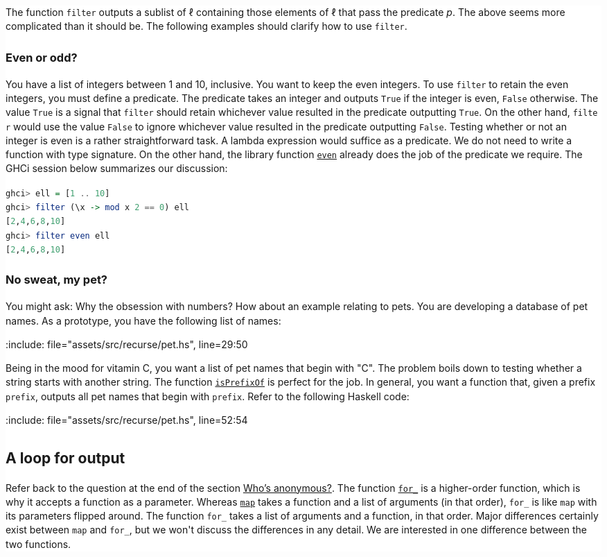 The function `filter` outputs a sublist of $\ell$ containing those elements of
$\ell$ that pass the predicate $p$. The above seems more complicated than it
should be. The following examples should clarify how to use `filter`.



### Even or odd?

You have a list of integers between 1 and 10, inclusive. You want to keep the
even integers. To use `filter` to retain the even integers, you must define a
predicate. The predicate takes an integer and outputs `True` if the integer is
even, `False` otherwise. The value `True` is a signal that `filter` should
retain whichever value resulted in the predicate outputting `True`. On the other
hand, `filter` would use the value `False` to ignore whichever value resulted in
the predicate outputting `False`. Testing whether or not an integer is even is a
rather straightforward task. A lambda expression would suffice as a predicate.
We do not need to write a function with type signature. On the other hand, the
library function [`even`][even] already does the job of the predicate we
require. The GHCi session below summarizes our discussion:

```haskell
ghci> ell = [1 .. 10]
ghci> filter (\x -> mod x 2 == 0) ell
[2,4,6,8,10]
ghci> filter even ell
[2,4,6,8,10]
```



### No sweat, my pet?

You might ask: Why the obsession with numbers? How about an example relating to
pets. You are developing a database of pet names. As a prototype, you have the
following list of names:

:include: file="assets/src/recurse/pet.hs", line=29:50

Being in the mood for vitamin C, you want a list of pet names that begin with
"C". The problem boils down to testing whether a string starts with another
string. The function [`isPrefixOf`][isPrefixOf] is perfect for the job. In
general, you want a function that, given a prefix `prefix`, outputs all pet
names that begin with `prefix`. Refer to the following Haskell code:

:include: file="assets/src/recurse/pet.hs", line=52:54



## A loop for output

Refer back to the question at the end of the section
[Who’s anonymous?](#whos-anonymous). The function [`for_`][for_] is a
higher-order function, which is why it accepts a function as a parameter.
Whereas [`map`][map] takes a function and a list of arguments (in that order),
`for_` is like `map` with its parameters flipped around. The function `for_`
takes a list of arguments and a function, in that order. Major differences
certainly exist between `map` and `for_`, but we won't discuss the differences
in any detail. We are interested in one difference between the two functions.


[all]: https://web.archive.org/web/20231223101438/https://hackage.haskell.org/package/base-4.19.0.0/docs/Prelude.html#v:all
[anonymousFunction]: https://web.archive.org/web/20231203074524/https://en.wikipedia.org/wiki/Anonymous_function
[austinPowers]: https://web.archive.org/web/20231206120010/https://en.wikipedia.org/wiki/Austin_Powers_(character)
[balladInA]: https://web.archive.org/web/20231127170513/https://www.poetryfoundation.org/poetrymagazine/poems/53500/ballad-in-a
[CDC]: https://web.archive.org/web/20231216104909/https://www.cdc.gov/nchs/fastats/body-measurements.htm
[constanceCummings]: https://web.archive.org/web/20231204021053/https://en.wikipedia.org/wiki/Constance_Cummings
[even]: https://web.archive.org/web/20231223101438/https://hackage.haskell.org/package/base-4.19.0.0/docs/Prelude.html#v:even
[filter]: https://web.archive.org/web/20231223101438/https://hackage.haskell.org/package/base-4.19.0.0/docs/Prelude.html#v:filter
[for_]: https://web.archive.org/web/20231128114100/https://hackage.haskell.org/package/base-4.19.0.0/docs/Data-Foldable.html#v:for_
[gcd]: https://web.archive.org/web/20231216113250/https://hackage.haskell.org/package/base-4.19.0.0/docs/Prelude.html#v:gcd
[globalStdGen]: https://web.archive.org/web/20231219044923/https://hackage.haskell.org/package/random-1.2.1.1/docs/System-Random-Stateful.html#v:globalStdGen
[greatestCD]: https://web.archive.org/web/20231213173440/https://en.wikipedia.org/wiki/Greatest_common_divisor
[hugoWeaving]: https://web.archive.org/web/20231217100604/https://en.wikipedia.org/wiki/Hugo_Weaving
[irmgardFluggeLotz]: https://web.archive.org/web/20231227030330/https://en.wikipedia.org/wiki/Irmgard_Fl%C3%BCgge-Lotz
[isPrefixOf]: https://web.archive.org/web/20231223101221/https://hackage.haskell.org/package/base-4.19.0.0/docs/Data-List.html#v:isPrefixOf
[map]: https://web.archive.org/web/20231202002935/https://hackage.haskell.org/package/base-4.19.0.0/docs/Prelude.html#v:map
[oceaniaAverageWeight]: https://web.archive.org/web/20231207093639/https://www.worlddata.info/average-bodyheight.php
[pangram]: https://web.archive.org/web/20231213121652/https://en.wikipedia.org/wiki/Pangram
[planetGravity]: https://web.archive.org/web/20231218075802/https://www.calctool.org/astrophysics/weight-other-planets
[primeNumbers]: https://web.archive.org/web/20231223022623/https://en.wikipedia.org/wiki/Prime_number
[random]: https://web.archive.org/web/20231130072459/https://hackage.haskell.org/package/random
[replicate]: https://web.archive.org/web/20231216113250/https://hackage.haskell.org/package/base-4.19.0.0/docs/Prelude.html#v:replicate
[replicateM]: https://web.archive.org/web/20231219074438/https://hackage.haskell.org/package/base-4.19.0.0/docs/Control-Monad.html#v:replicateM
[replicateM_]: https://web.archive.org/web/20231219074438/https://hackage.haskell.org/package/base-4.19.0.0/docs/Control-Monad.html#v:replicateM_
[sum]: https://web.archive.org/web/20231202002935/https://hackage.haskell.org/package/base-4.19.0.0/docs/Prelude.html#v:sum
[supervocalic]: https://web.archive.org/web/20231227023909/https://everything2.com/title/supervocalic
[Thorpe1999]: https://web.archive.org/web/20231227024553/https://wordways.com/thorpe99.html
[uniformDouble01M]: https://web.archive.org/web/20231219044923/https://hackage.haskell.org/package/random-1.2.1.1/docs/System-Random-Stateful.html#v:uniformDouble01M
[uniformRM]: https://web.archive.org/web/20231219044923/https://hackage.haskell.org/package/random-1.2.1.1/docs/System-Random-Stateful.html#v:uniformRM
[univocalic]: https://web.archive.org/web/20231223084026/https://en.wikipedia.org/wiki/Univocalic